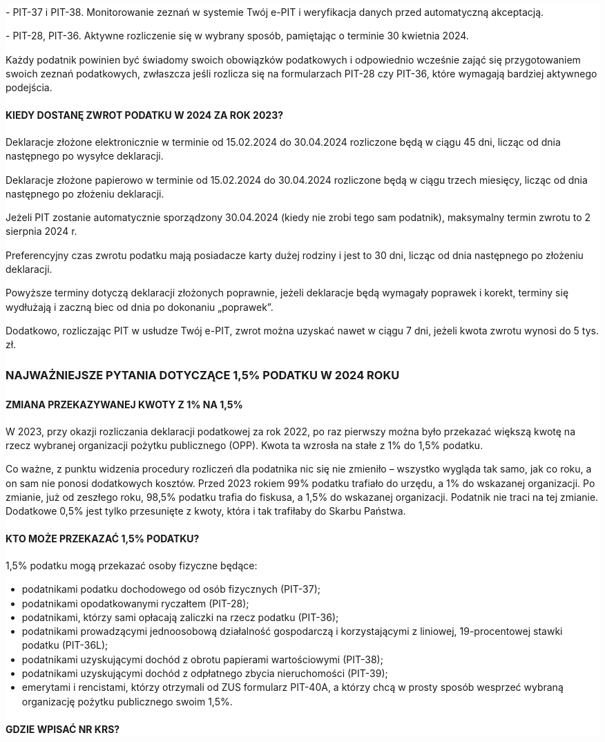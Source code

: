 
\- PIT\-37 i PIT\-38\. Monitorowanie zeznań w systemie Twój e\-PIT i weryfikacja danych przed automatyczną akceptacją.


\- PIT\-28, PIT\-36\. Aktywne rozliczenie się w wybrany sposób, pamiętając o terminie 30 kwietnia 2024\.


Każdy podatnik powinien być świadomy swoich obowiązków podatkowych i odpowiednio wcześnie zająć się przygotowaniem swoich zeznań podatkowych, zwłaszcza jeśli rozlicza się na formularzach PIT\-28 czy PIT\-36, które wymagają bardziej aktywnego podejścia.

#### KIEDY DOSTANĘ ZWROT PODATKU W 2024 ZA ROK 2023?

Deklaracje złożone elektronicznie w terminie od 15\.02\.2024 do 30\.04\.2024 rozliczone będą w ciągu 45 dni, licząc od dnia następnego po wysyłce deklaracji.


Deklaracje złożone papierowo w terminie od 15\.02\.2024 do 30\.04\.2024 rozliczone będą w ciągu trzech miesięcy, licząc od dnia następnego po złożeniu deklaracji.


Jeżeli PIT zostanie automatycznie sporządzony 30\.04\.2024 (kiedy nie zrobi tego sam podatnik), maksymalny termin zwrotu to 2 sierpnia 2024 r.


Preferencyjny czas zwrotu podatku mają posiadacze karty dużej rodziny i jest to 30 dni, licząc od dnia następnego po złożeniu deklaracji.


Powyższe terminy dotyczą deklaracji złożonych poprawnie, jeżeli deklaracje będą wymagały poprawek i korekt, terminy się wydłużają i zaczną biec od dnia po dokonaniu „poprawek”.


Dodatkowo, rozliczając PIT w usłudze Twój e\-PIT, zwrot można uzyskać nawet w ciągu 7 dni, jeżeli kwota zwrotu wynosi do 5 tys. zł.


### NAJWAŻNIEJSZE PYTANIA DOTYCZĄCE 1,5% PODATKU W 2024 ROKU

#### ZMIANA PRZEKAZYWANEJ KWOTY Z 1% NA 1,5%

W 2023, przy okazji rozliczania deklaracji podatkowej za rok 2022, po raz pierwszy można było przekazać większą kwotę na rzecz wybranej organizacji pożytku publicznego (OPP). Kwota ta wzrosła na stałe z 1% do 1,5% podatku.


Co ważne, z punktu widzenia procedury rozliczeń dla podatnika nic się nie zmieniło – wszystko wygląda tak samo, jak co roku, a on sam nie ponosi dodatkowych kosztów. Przed 2023 rokiem 99% podatku trafiało do urzędu, a 1% do wskazanej organizacji. Po zmianie, już od zeszłego roku, 98,5% podatku trafia do fiskusa, a 1,5% do wskazanej organizacji. Podatnik nie traci na tej zmianie. Dodatkowe 0,5% jest tylko przesunięte z kwoty, która i tak trafiłaby do Skarbu Państwa.

#### KTO MOŻE PRZEKAZAĆ 1,5% PODATKU?

1,5% podatku mogą przekazać osoby fizyczne będące:


* podatnikami podatku dochodowego od osób fizycznych (PIT\-37\);
* podatnikami opodatkowanymi ryczałtem (PIT\-28\);
* podatnikami, którzy sami opłacają zaliczki na rzecz podatku (PIT\-36\);
* podatnikami prowadzącymi jednoosobową działalność gospodarczą i korzystającymi z liniowej, 19\-procentowej stawki podatku (PIT\-36L);
* podatnikami uzyskującymi dochód z obrotu papierami wartościowymi (PIT\-38\);
* podatnikami uzyskującymi dochód z odpłatnego zbycia nieruchomości (PIT\-39\);
* emerytami i rencistami, którzy otrzymali od ZUS formularz PIT\-40A, a którzy chcą w prosty sposób wesprzeć wybraną organizację pożytku publicznego swoim 1,5%.
#### GDZIE WPISAĆ NR KRS?
